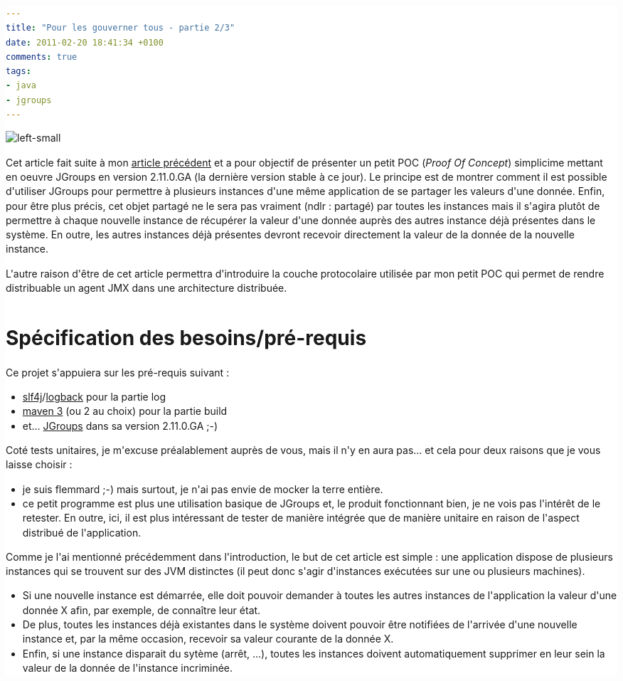 ```yaml
---
title: "Pour les gouverner tous - partie 2/3"
date: 2011-02-20 18:41:34 +0100
comments: true
tags: 
- java
- jgroups
---
```


![left-small](http://3.bp.blogspot.com/_XLL8sJPQ97g/TUcoTratqiI/AAAAAAAAAUQ/Gmc1h0rvA2w/s1600/jmx_jgroups01.png)


Cet article fait suite à mon [article précédent](/2011/01/pour-les-gouverner-tous-partie-13.html) et a pour objectif de présenter un petit POC (_Proof Of Concept_) simplicime mettant en oeuvre JGroups en version 2.11.0.GA (la dernière version stable à ce jour). Le principe est de montrer comment il est possible d'utiliser JGroups pour permettre à plusieurs instances d'une même application de se partager les valeurs d'une donnée. Enfin, pour être plus précis, cet objet partagé ne le sera pas vraiment (ndlr : partagé) par toutes les instances mais il s'agira plutôt de permettre à chaque nouvelle instance de récupérer la valeur d'une donnée auprès des autres instance déjà présentes dans le système. En outre, les autres instances déjà présentes devront recevoir directement la valeur de la donnée de la nouvelle instance.

L'autre raison d'être de cet article permettra d'introduire la couche protocolaire utilisée par mon petit POC qui permet de rendre distribuable un agent JMX dans une architecture distribuée.



# Spécification des besoins/pré-requis

Ce projet s'appuiera sur les pré-requis suivant :

* [slf4j](http://www.slf4j.org/)/[logback](http://logback.qos.ch/) pour la partie log
* [maven 3](http://maven.apache.org/index.html) (ou 2 au choix) pour la partie build
* et... [JGroups](http://www.jgroups.org/) dans sa version 2.11.0.GA ;-)

Coté tests unitaires, je m'excuse préalablement auprès de vous, mais il n'y en aura pas... et cela pour deux raisons que je vous laisse choisir :

* je suis flemmard ;-) mais surtout, je n'ai pas envie de mocker la terre entière. 
* ce petit programme est plus une utilisation basique de JGroups et, le produit fonctionnant bien, je ne vois pas l'intérêt de le retester. En outre, ici, il est plus intéressant de tester de manière intégrée que de manière unitaire en raison de l'aspect distribué de l'application.

Comme je l'ai mentionné précédemment dans l'introduction, le but de cet article est simple : une application dispose de plusieurs instances qui se trouvent sur des JVM distinctes (il peut donc s'agir d'instances exécutées sur une ou plusieurs machines).

* Si une nouvelle instance est démarrée, elle doit pouvoir demander à toutes les autres instances de l'application la valeur d'une donnée X afin, par exemple, de connaître leur état. 
* De plus, toutes les instances déjà existantes dans le système doivent pouvoir être notifiées de l'arrivée d'une nouvelle instance et, par la même occasion, recevoir sa valeur courante de la donnée X. 
* Enfin, si une instance disparait du sytème (arrêt, ...), toutes les instances doivent automatiquement supprimer en leur sein la valeur de la donnée de l'instance incriminée.
